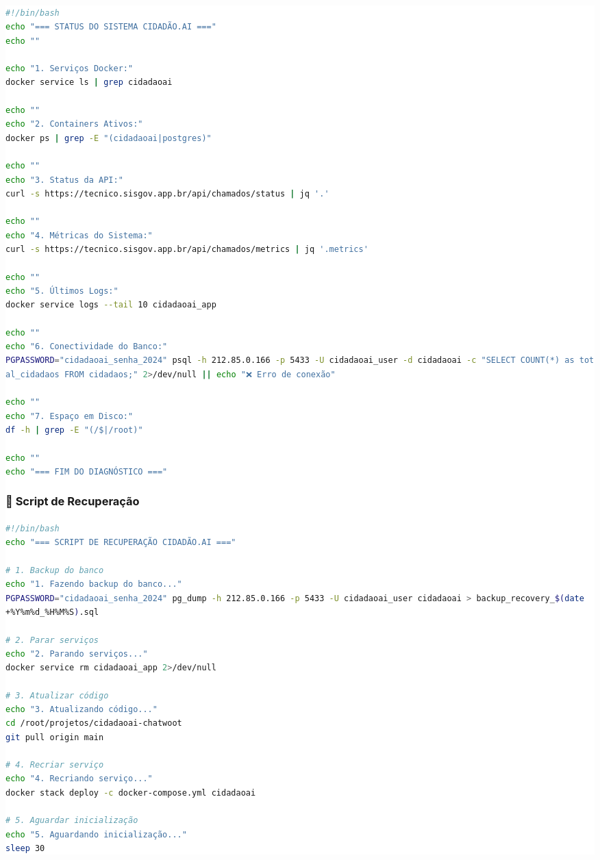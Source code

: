```bash
#!/bin/bash
echo "=== STATUS DO SISTEMA CIDADÃO.AI ==="
echo ""

echo "1. Serviços Docker:"
docker service ls | grep cidadaoai

echo ""
echo "2. Containers Ativos:"
docker ps | grep -E "(cidadaoai|postgres)"

echo ""
echo "3. Status da API:"
curl -s https://tecnico.sisgov.app.br/api/chamados/status | jq '.'

echo ""
echo "4. Métricas do Sistema:"
curl -s https://tecnico.sisgov.app.br/api/chamados/metrics | jq '.metrics'

echo ""
echo "5. Últimos Logs:"
docker service logs --tail 10 cidadaoai_app

echo ""
echo "6. Conectividade do Banco:"
PGPASSWORD="cidadaoai_senha_2024" psql -h 212.85.0.166 -p 5433 -U cidadaoai_user -d cidadaoai -c "SELECT COUNT(*) as total_cidadaos FROM cidadaos;" 2>/dev/null || echo "❌ Erro de conexão"

echo ""
echo "7. Espaço em Disco:"
df -h | grep -E "(/$|/root)"

echo ""
echo "=== FIM DO DIAGNÓSTICO ==="
```

### 🔧 **Script de Recuperação**

```bash
#!/bin/bash
echo "=== SCRIPT DE RECUPERAÇÃO CIDADÃO.AI ==="

# 1. Backup do banco
echo "1. Fazendo backup do banco..."
PGPASSWORD="cidadaoai_senha_2024" pg_dump -h 212.85.0.166 -p 5433 -U cidadaoai_user cidadaoai > backup_recovery_$(date +%Y%m%d_%H%M%S).sql

# 2. Parar serviços
echo "2. Parando serviços..."
docker service rm cidadaoai_app 2>/dev/null

# 3. Atualizar código
echo "3. Atualizando código..."
cd /root/projetos/cidadaoai-chatwoot
git pull origin main

# 4. Recriar serviço
echo "4. Recriando serviço..."
docker stack deploy -c docker-compose.yml cidadaoai

# 5. Aguardar inicialização
echo "5. Aguardando inicialização..."
sleep 30
```